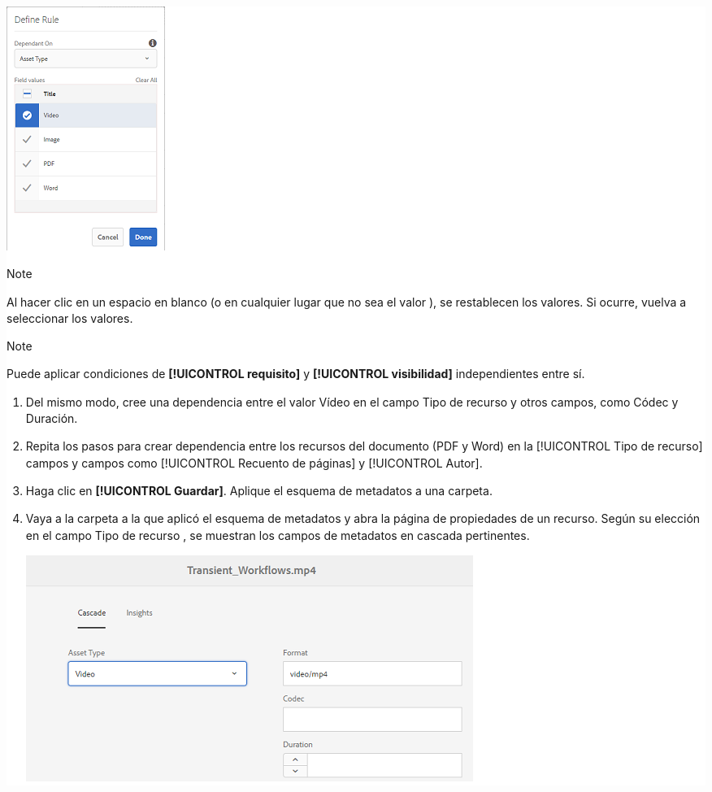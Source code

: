    ![define_visibilityrule](assets/define_visibilityrule.png)

   >[!NOTE]
   >
   >Al hacer clic en un espacio en blanco (o en cualquier lugar que no sea el valor ), se restablecen los valores. Si ocurre, vuelva a seleccionar los valores.

   >[!NOTE]
   >
   >Puede aplicar condiciones de **[!UICONTROL requisito]** y **[!UICONTROL visibilidad]** independientes entre sí.

1. Del mismo modo, cree una dependencia entre el valor Vídeo en el campo Tipo de recurso y otros campos, como Códec y Duración.
1. Repita los pasos para crear dependencia entre los recursos del documento (PDF y Word) en la [!UICONTROL Tipo de recurso] campos y campos como [!UICONTROL Recuento de páginas] y [!UICONTROL Autor].
1. Haga clic en **[!UICONTROL Guardar]**. Aplique el esquema de metadatos a una carpeta.

1. Vaya a la carpeta a la que aplicó el esquema de metadatos y abra la página de propiedades de un recurso. Según su elección en el campo Tipo de recurso , se muestran los campos de metadatos en cascada pertinentes.

   ![Metadatos en cascada para un recurso de vídeo](assets/video_asset.png)
